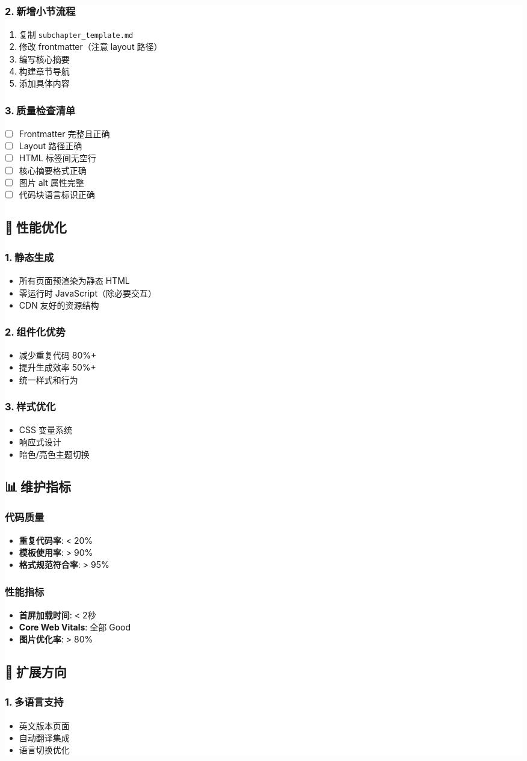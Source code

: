 ### 2. 新增小节流程
1. 复制 `subchapter_template.md`
2. 修改 frontmatter（注意 layout 路径）
3. 编写核心摘要
4. 构建章节导航
5. 添加具体内容

### 3. 质量检查清单
- [ ] Frontmatter 完整且正确
- [ ] Layout 路径正确
- [ ] HTML 标签间无空行
- [ ] 核心摘要格式正确
- [ ] 图片 alt 属性完整
- [ ] 代码块语言标识正确

## 🚀 性能优化

### 1. 静态生成
- 所有页面预渲染为静态 HTML
- 零运行时 JavaScript（除必要交互）
- CDN 友好的资源结构

### 2. 组件化优势
- 减少重复代码 80%+
- 提升生成效率 50%+
- 统一样式和行为

### 3. 样式优化
- CSS 变量系统
- 响应式设计
- 暗色/亮色主题切换

## 📊 维护指标

### 代码质量
- **重复代码率**: < 20%
- **模板使用率**: > 90%
- **格式规范符合率**: > 95%

### 性能指标
- **首屏加载时间**: < 2秒
- **Core Web Vitals**: 全部 Good
- **图片优化率**: > 80%

## 🔮 扩展方向

### 1. 多语言支持
- 英文版本页面
- 自动翻译集成
- 语言切换优化
